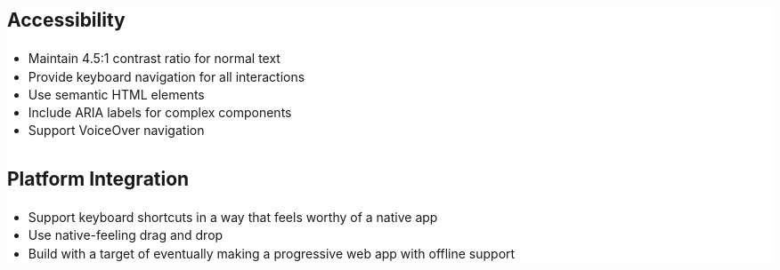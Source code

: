 ## Accessibility

- Maintain 4.5:1 contrast ratio for normal text
- Provide keyboard navigation for all interactions
- Use semantic HTML elements
- Include ARIA labels for complex components
- Support VoiceOver navigation

## Platform Integration

- Support keyboard shortcuts in a way that feels worthy of a native app
- Use native-feeling drag and drop
- Build with a target of eventually making a progressive web app with offline support